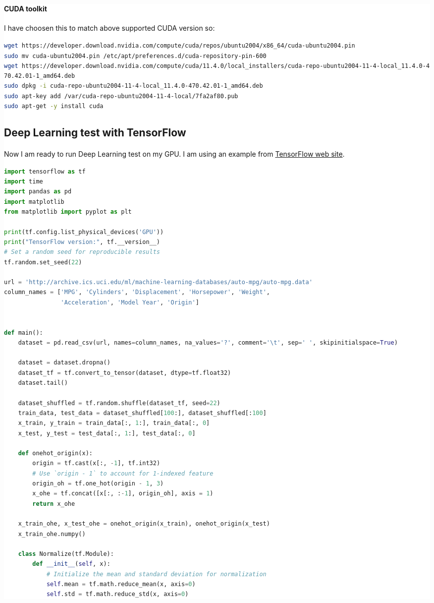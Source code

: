 
#### CUDA toolkit
I have choosen this to match above supported CUDA version so:
```bash
wget https://developer.download.nvidia.com/compute/cuda/repos/ubuntu2004/x86_64/cuda-ubuntu2004.pin
sudo mv cuda-ubuntu2004.pin /etc/apt/preferences.d/cuda-repository-pin-600
wget https://developer.download.nvidia.com/compute/cuda/11.4.0/local_installers/cuda-repo-ubuntu2004-11-4-local_11.4.0-470.42.01-1_amd64.deb
sudo dpkg -i cuda-repo-ubuntu2004-11-4-local_11.4.0-470.42.01-1_amd64.deb
sudo apt-key add /var/cuda-repo-ubuntu2004-11-4-local/7fa2af80.pub
sudo apt-get -y install cuda
```

## Deep Learning test with TensorFlow

Now I am ready to run Deep Learning test on my GPU. I am using an example from
[TensorFlow web site](https://www.tensorflow.org/guide/core/quickstart_core). 

```python
import tensorflow as tf
import time
import pandas as pd
import matplotlib
from matplotlib import pyplot as plt

print(tf.config.list_physical_devices('GPU'))
print("TensorFlow version:", tf.__version__)
# Set a random seed for reproducible results
tf.random.set_seed(22)

url = 'http://archive.ics.uci.edu/ml/machine-learning-databases/auto-mpg/auto-mpg.data'
column_names = ['MPG', 'Cylinders', 'Displacement', 'Horsepower', 'Weight',
                'Acceleration', 'Model Year', 'Origin']


def main():
    dataset = pd.read_csv(url, names=column_names, na_values='?', comment='\t', sep=' ', skipinitialspace=True)

    dataset = dataset.dropna()
    dataset_tf = tf.convert_to_tensor(dataset, dtype=tf.float32)
    dataset.tail()

    dataset_shuffled = tf.random.shuffle(dataset_tf, seed=22)
    train_data, test_data = dataset_shuffled[100:], dataset_shuffled[:100]
    x_train, y_train = train_data[:, 1:], train_data[:, 0]
    x_test, y_test = test_data[:, 1:], test_data[:, 0]

    def onehot_origin(x):
        origin = tf.cast(x[:, -1], tf.int32)
        # Use `origin - 1` to account for 1-indexed feature
        origin_oh = tf.one_hot(origin - 1, 3)
        x_ohe = tf.concat([x[:, :-1], origin_oh], axis = 1)
        return x_ohe

    x_train_ohe, x_test_ohe = onehot_origin(x_train), onehot_origin(x_test)
    x_train_ohe.numpy()

    class Normalize(tf.Module):
        def __init__(self, x):
            # Initialize the mean and standard deviation for normalization
            self.mean = tf.math.reduce_mean(x, axis=0)
            self.std = tf.math.reduce_std(x, axis=0)

```
